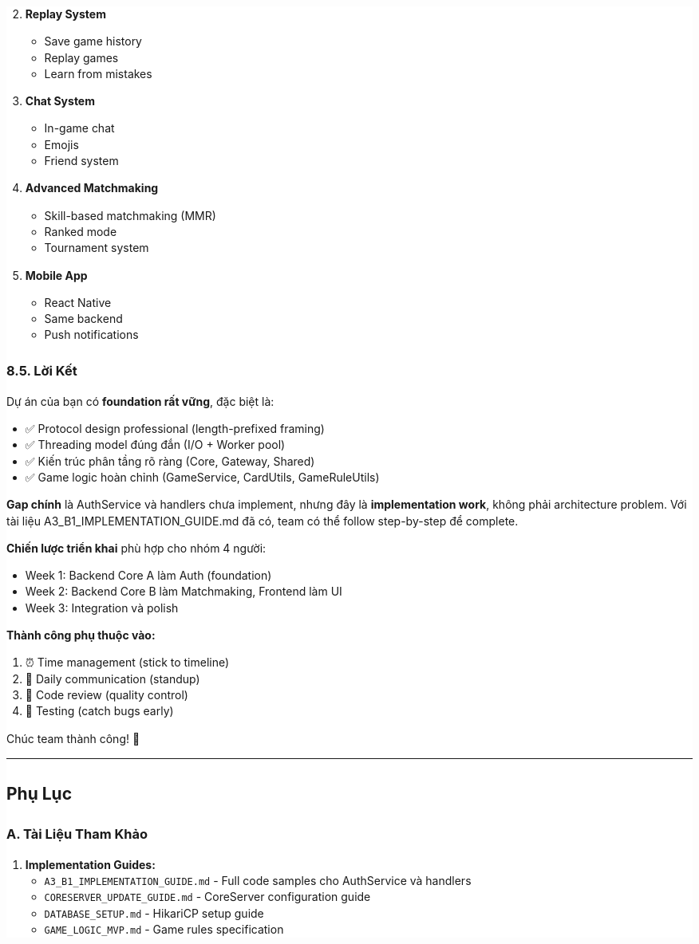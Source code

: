 2. **Replay System**
   - Save game history
   - Replay games
   - Learn from mistakes

3. **Chat System**
   - In-game chat
   - Emojis
   - Friend system

4. **Advanced Matchmaking**
   - Skill-based matchmaking (MMR)
   - Ranked mode
   - Tournament system

5. **Mobile App**
   - React Native
   - Same backend
   - Push notifications

### 8.5. Lời Kết

Dự án của bạn có **foundation rất vững**, đặc biệt là:
- ✅ Protocol design professional (length-prefixed framing)
- ✅ Threading model đúng đắn (I/O + Worker pool)
- ✅ Kiến trúc phân tầng rõ ràng (Core, Gateway, Shared)
- ✅ Game logic hoàn chỉnh (GameService, CardUtils, GameRuleUtils)

**Gap chính** là AuthService và handlers chưa implement, nhưng đây là **implementation work**, không phải architecture problem. Với tài liệu A3_B1_IMPLEMENTATION_GUIDE.md đã có, team có thể follow step-by-step để complete.

**Chiến lược triển khai** phù hợp cho nhóm 4 người:
- Week 1: Backend Core A làm Auth (foundation)
- Week 2: Backend Core B làm Matchmaking, Frontend làm UI
- Week 3: Integration và polish

**Thành công phụ thuộc vào:**
1. ⏰ Time management (stick to timeline)
2. 🔄 Daily communication (standup)
3. 👀 Code review (quality control)
4. 🧪 Testing (catch bugs early)

Chúc team thành công! 💪

---

## Phụ Lục

### A. Tài Liệu Tham Khảo

1. **Implementation Guides:**
   - `A3_B1_IMPLEMENTATION_GUIDE.md` - Full code samples cho AuthService và handlers
   - `CORESERVER_UPDATE_GUIDE.md` - CoreServer configuration guide
   - `DATABASE_SETUP.md` - HikariCP setup guide
   - `GAME_LOGIC_MVP.md` - Game rules specification
